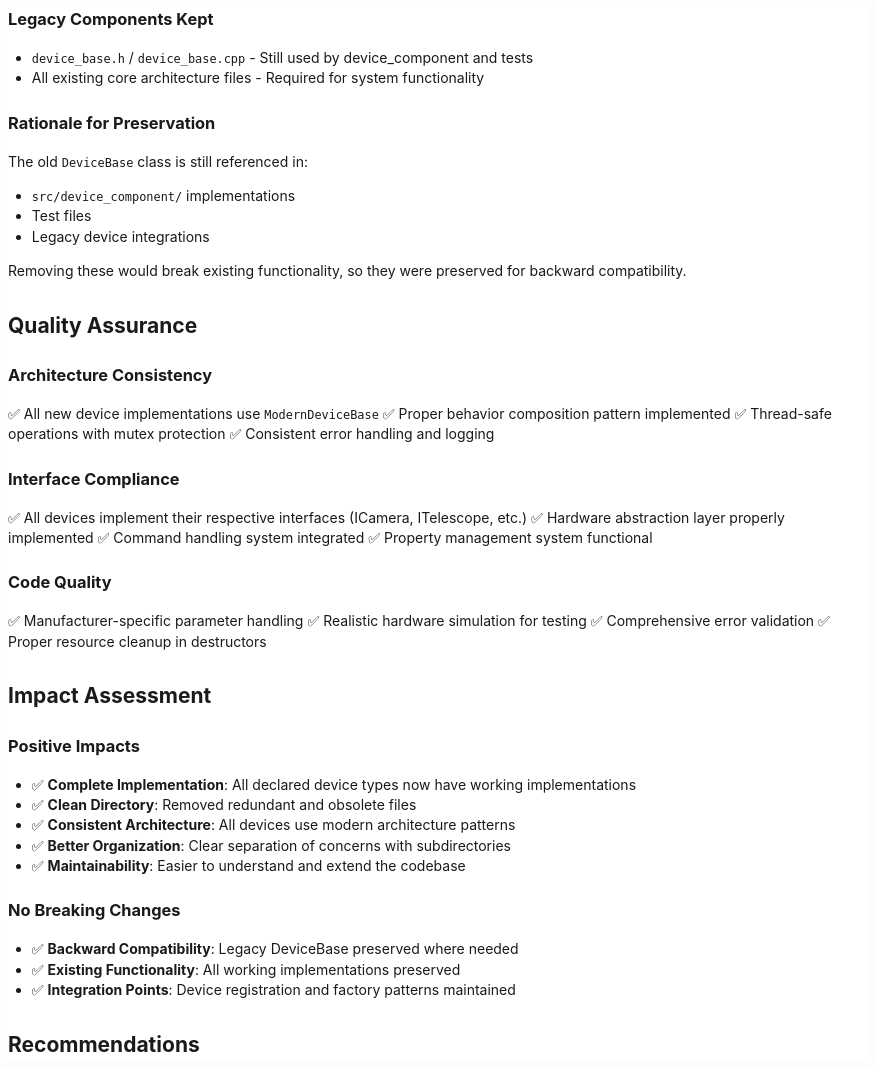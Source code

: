 ### Legacy Components Kept
- `device_base.h` / `device_base.cpp` - Still used by device_component and tests
- All existing core architecture files - Required for system functionality

### Rationale for Preservation
The old `DeviceBase` class is still referenced in:
- `src/device_component/` implementations
- Test files
- Legacy device integrations

Removing these would break existing functionality, so they were preserved for backward compatibility.

## Quality Assurance

### Architecture Consistency
✅ All new device implementations use `ModernDeviceBase`
✅ Proper behavior composition pattern implemented
✅ Thread-safe operations with mutex protection
✅ Consistent error handling and logging

### Interface Compliance
✅ All devices implement their respective interfaces (ICamera, ITelescope, etc.)
✅ Hardware abstraction layer properly implemented
✅ Command handling system integrated
✅ Property management system functional

### Code Quality
✅ Manufacturer-specific parameter handling
✅ Realistic hardware simulation for testing
✅ Comprehensive error validation
✅ Proper resource cleanup in destructors

## Impact Assessment

### Positive Impacts
- ✅ **Complete Implementation**: All declared device types now have working implementations
- ✅ **Clean Directory**: Removed redundant and obsolete files
- ✅ **Consistent Architecture**: All devices use modern architecture patterns
- ✅ **Better Organization**: Clear separation of concerns with subdirectories
- ✅ **Maintainability**: Easier to understand and extend the codebase

### No Breaking Changes
- ✅ **Backward Compatibility**: Legacy DeviceBase preserved where needed
- ✅ **Existing Functionality**: All working implementations preserved
- ✅ **Integration Points**: Device registration and factory patterns maintained

## Recommendations
